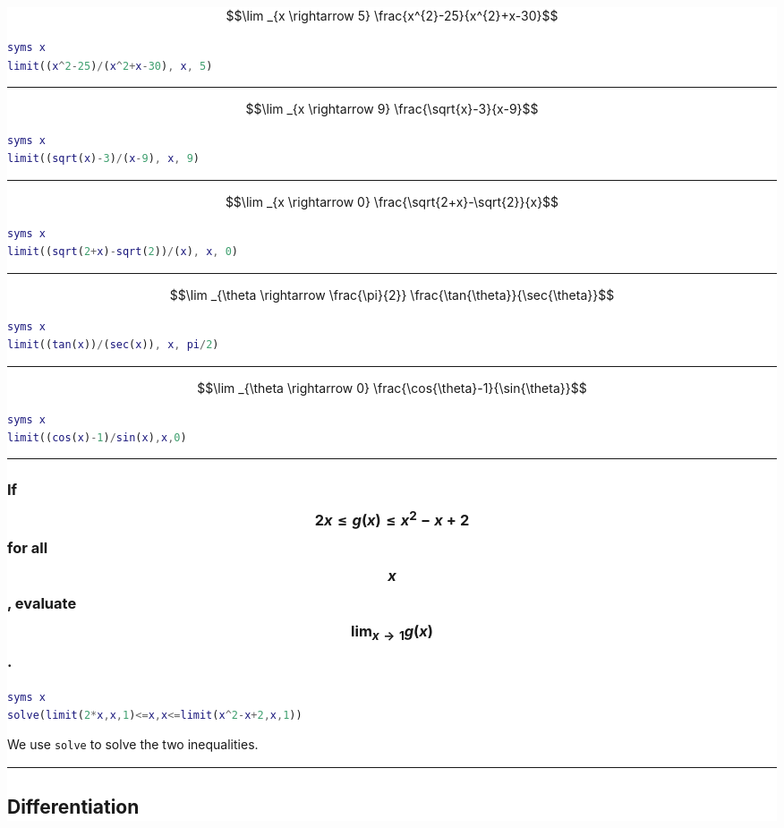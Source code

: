 
$$\lim _{x \rightarrow 5} \frac{x^{2}-25}{x^{2}+x-30}$$ 

```matlab
syms x
limit((x^2-25)/(x^2+x-30), x, 5)
```

---

$$\lim _{x \rightarrow 9} \frac{\sqrt{x}-3}{x-9}$$ 

```matlab
syms x
limit((sqrt(x)-3)/(x-9), x, 9)
```

---

$$\lim _{x \rightarrow 0} \frac{\sqrt{2+x}-\sqrt{2}}{x}$$

```matlab
syms x
limit((sqrt(2+x)-sqrt(2))/(x), x, 0)
```

---

$$\lim _{\theta \rightarrow \frac{\pi}{2}} \frac{\tan{\theta}}{\sec{\theta}}$$

```matlab
syms x
limit((tan(x))/(sec(x)), x, pi/2)
```

---

$$\lim _{\theta \rightarrow 0} \frac{\cos{\theta}-1}{\sin{\theta}}$$

```matlab
syms x
limit((cos(x)-1)/sin(x),x,0)
```

---

### If $$2x\leq g(x)\leq x^2-x+2$$ for all $$x$$, evaluate  $$\lim_{x \rightarrow 1} g(x)$$.

```matlab
syms x
solve(limit(2*x,x,1)<=x,x<=limit(x^2-x+2,x,1))
```

We use `solve` to solve the two inequalities.

---

## Differentiation
